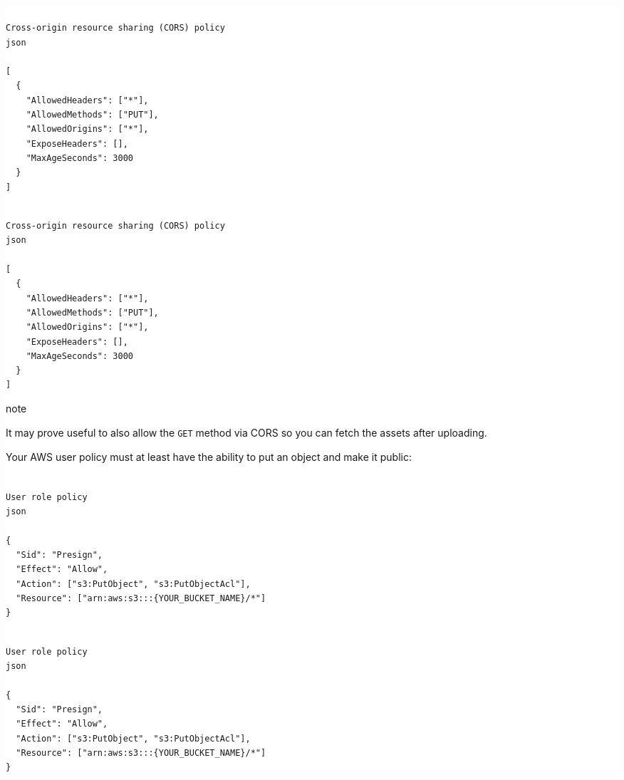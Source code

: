 ```

Cross-origin resource sharing (CORS) policy
json

[
  {
    "AllowedHeaders": ["*"],
    "AllowedMethods": ["PUT"],
    "AllowedOrigins": ["*"],
    "ExposeHeaders": [],
    "MaxAgeSeconds": 3000
  }
]
```

```

Cross-origin resource sharing (CORS) policy
json

[
  {
    "AllowedHeaders": ["*"],
    "AllowedMethods": ["PUT"],
    "AllowedOrigins": ["*"],
    "ExposeHeaders": [],
    "MaxAgeSeconds": 3000
  }
]
```

note

It may prove useful to also allow the `GET` method via CORS so you can fetch the assets after uploading.

Your AWS user policy must at least have the ability to put an object and make it public:

```

User role policy
json

{
  "Sid": "Presign",
  "Effect": "Allow",
  "Action": ["s3:PutObject", "s3:PutObjectAcl"],
  "Resource": ["arn:aws:s3:::{YOUR_BUCKET_NAME}/*"]
}
```

```

User role policy
json

{
  "Sid": "Presign",
  "Effect": "Allow",
  "Action": ["s3:PutObject", "s3:PutObjectAcl"],
  "Resource": ["arn:aws:s3:::{YOUR_BUCKET_NAME}/*"]
}
```
